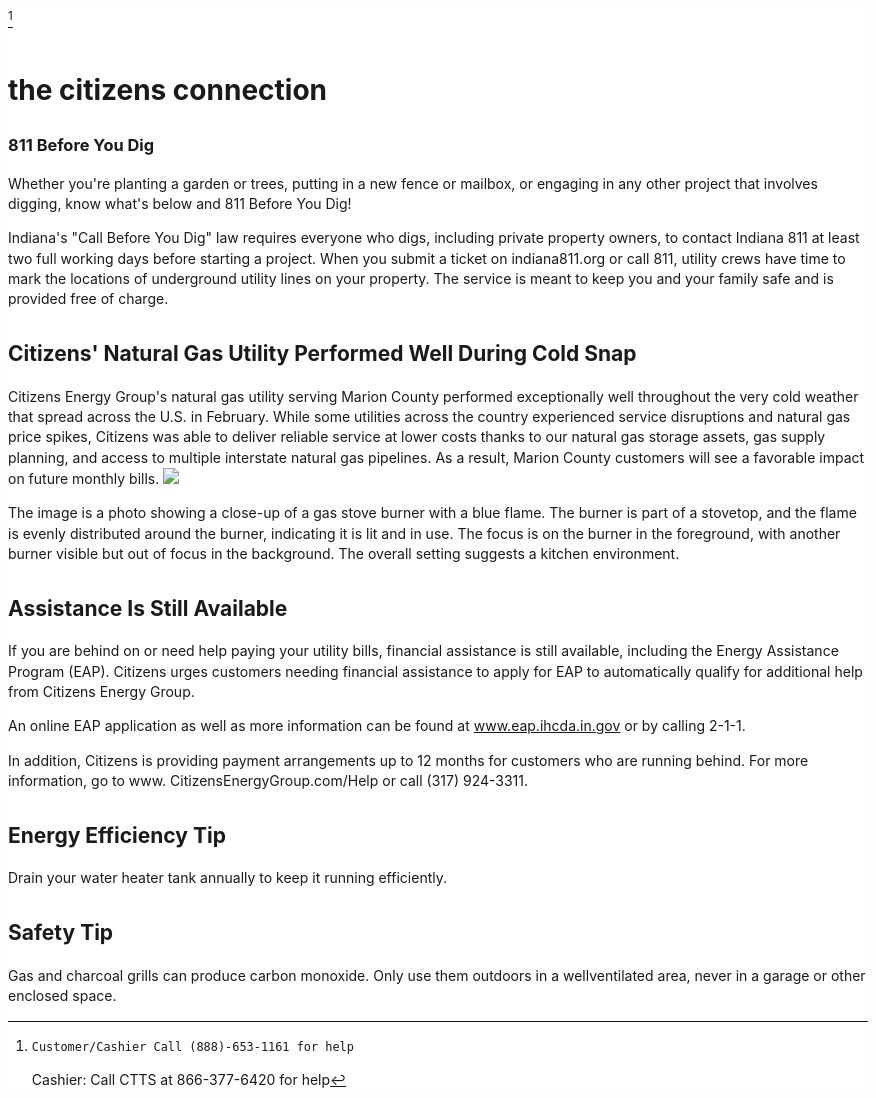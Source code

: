 [^0]
[^0]:    Customer/Cashier Call (888)-653-1161 for help
    Cashier: Call CTTS at 866-377-6420 for help

# the citizens connection 

### 811 Before You Dig

Whether you're planting a garden or trees, putting in a new fence or mailbox, or engaging in any other project that involves digging, know what's below and 811 Before You Dig!

Indiana's "Call Before You Dig" law requires everyone who digs, including private property owners, to contact Indiana 811 at least two full working days before starting a project. When you submit a ticket on indiana811.org or call 811, utility crews have time to mark the locations of underground utility lines on your property. The service is meant to keep you and your family safe and is provided free of charge.

## Citizens' Natural Gas Utility Performed Well During Cold Snap

Citizens Energy Group's natural gas utility serving Marion County performed exceptionally well throughout the very cold weather that spread across the U.S. in February. While some utilities across the country experienced service disruptions and natural gas price spikes, Citizens was able to deliver reliable service at lower costs thanks to our natural gas storage assets, gas supply planning, and access to multiple interstate natural gas pipelines. As a result, Marion County customers will see a favorable impact on future monthly bills.
![](images/img-3.jpeg)

The image is a photo showing a close-up of a gas stove burner with a blue flame. The burner is part of a stovetop, and the flame is evenly distributed around the burner, indicating it is lit and in use. The focus is on the burner in the foreground, with another burner visible but out of focus in the background. The overall setting suggests a kitchen environment.

## Assistance Is Still Available

If you are behind on or need help paying your utility bills, financial assistance is still available, including the Energy Assistance Program (EAP). Citizens urges customers needing financial assistance to apply for EAP to automatically qualify for additional help from Citizens Energy Group.

An online EAP application as well as more information can be found at www.eap.ihcda.in.gov or by calling 2-1-1.

In addition, Citizens is providing payment arrangements up to 12 months for customers who are running behind. For more information, go to www. CitizensEnergyGroup.com/Help or call (317) 924-3311.

## Energy Efficiency Tip

Drain your water heater tank annually to keep it running efficiently.

## Safety Tip

Gas and charcoal grills can produce carbon monoxide. Only use them outdoors in a wellventilated area, never in a garage or other enclosed space.
